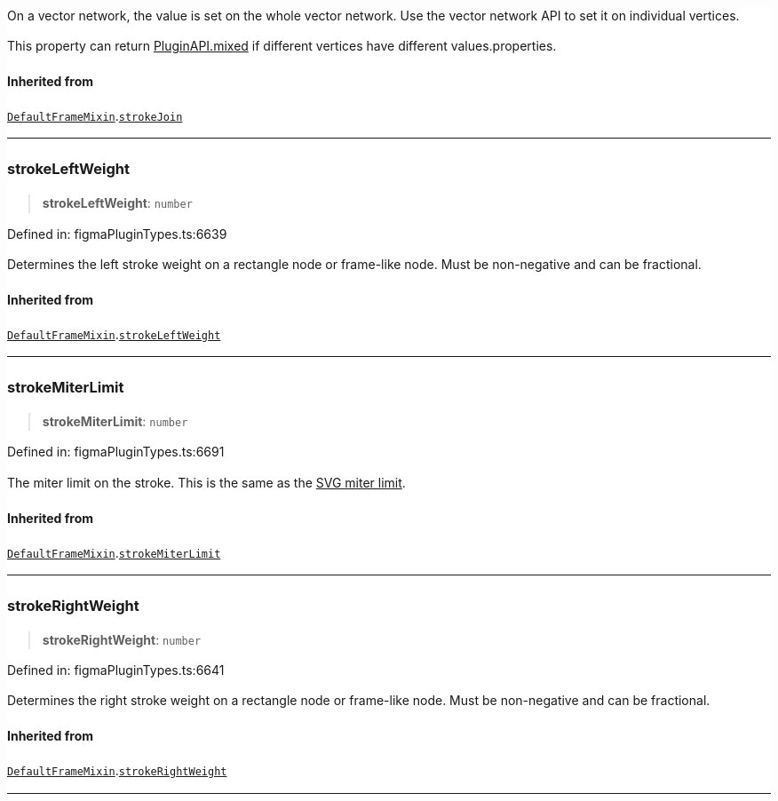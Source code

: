 On a vector network, the value is set on the whole vector network. Use the vector network API to set it on individual vertices.

This property can return [PluginAPI.mixed](PluginAPI.md#mixed) if different vertices have different values.properties.

#### Inherited from

[`DefaultFrameMixin`](DefaultFrameMixin.md).[`strokeJoin`](DefaultFrameMixin.md#strokejoin)

---

### strokeLeftWeight

> **strokeLeftWeight**: `number`

Defined in: figmaPluginTypes.ts:6639

Determines the left stroke weight on a rectangle node or frame-like node. Must be non-negative and can be fractional.

#### Inherited from

[`DefaultFrameMixin`](DefaultFrameMixin.md).[`strokeLeftWeight`](DefaultFrameMixin.md#strokeleftweight)

---

### strokeMiterLimit

> **strokeMiterLimit**: `number`

Defined in: figmaPluginTypes.ts:6691

The miter limit on the stroke. This is the same as the [SVG miter limit](https://developer.mozilla.org/en-US/docs/Web/SVG/Attribute/stroke-miterlimit).

#### Inherited from

[`DefaultFrameMixin`](DefaultFrameMixin.md).[`strokeMiterLimit`](DefaultFrameMixin.md#strokemiterlimit)

---

### strokeRightWeight

> **strokeRightWeight**: `number`

Defined in: figmaPluginTypes.ts:6641

Determines the right stroke weight on a rectangle node or frame-like node. Must be non-negative and can be fractional.

#### Inherited from

[`DefaultFrameMixin`](DefaultFrameMixin.md).[`strokeRightWeight`](DefaultFrameMixin.md#strokerightweight)

---